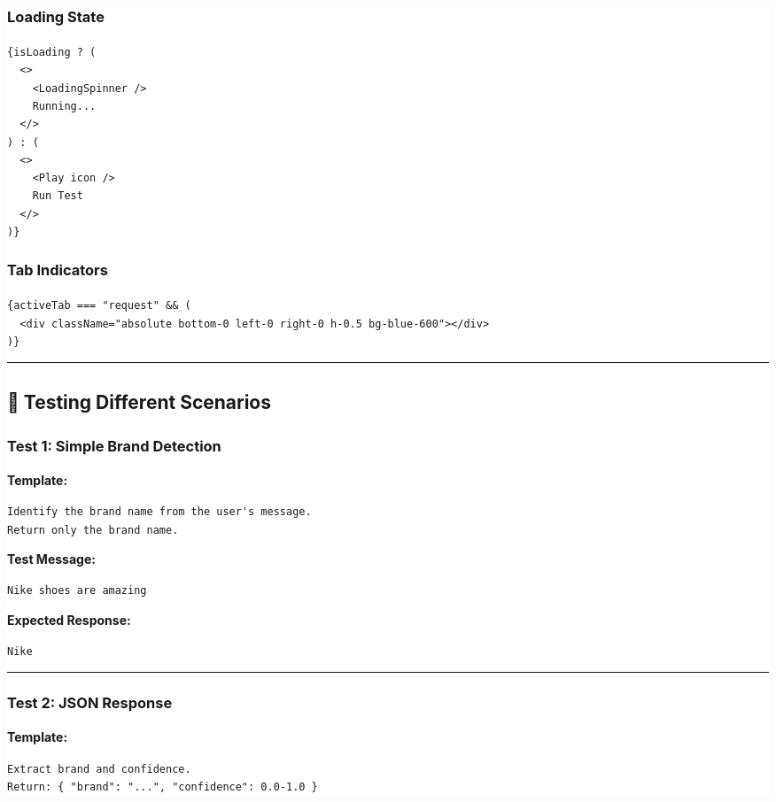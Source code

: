 ### Loading State

```tsx
{isLoading ? (
  <>
    <LoadingSpinner />
    Running...
  </>
) : (
  <>
    <Play icon />
    Run Test
  </>
)}
```

### Tab Indicators

```tsx
{activeTab === "request" && (
  <div className="absolute bottom-0 left-0 right-0 h-0.5 bg-blue-600"></div>
)}
```

---

## 🧪 Testing Different Scenarios

### Test 1: Simple Brand Detection

**Template:**
```
Identify the brand name from the user's message.
Return only the brand name.
```

**Test Message:**
```
Nike shoes are amazing
```

**Expected Response:**
```
Nike
```

---

### Test 2: JSON Response

**Template:**
```
Extract brand and confidence.
Return: { "brand": "...", "confidence": 0.0-1.0 }
```
